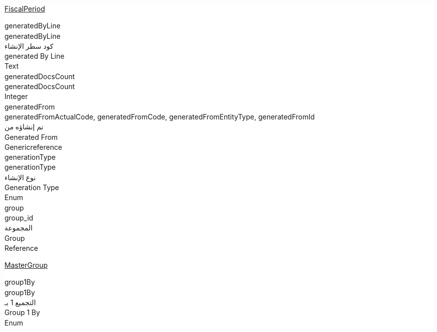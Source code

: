  [FiscalPeriod](/modules/basic/FiscalPeriod.md) 
</div>
</div>

<div class="row searchable" id="generatedByLine">
<div class="cell" data-label="Property">generatedByLine</div>
<div class="cell" data-label="Column">generatedByLine</div>
<div class="cell" data-label="Arabic">كود سطر الإنشاء</div>
<div class="cell" data-label="English">generated By Line</div>
<div class="cell" data-label="Type">Text</div>

</div>

<div class="row searchable" id="generatedDocsCount">
<div class="cell" data-label="Property">generatedDocsCount</div>
<div class="cell" data-label="Column">generatedDocsCount</div>
<div class="cell" data-label="Arabic"></div>
<div class="cell" data-label="English"></div>
<div class="cell" data-label="Type">Integer</div>

</div>

<div class="row searchable" id="generatedFrom">
<div class="cell" data-label="Property">generatedFrom</div>
<div class="cell gen-ref-column" data-label="Column">generatedFromActualCode,  generatedFromCode,  generatedFromEntityType,  generatedFromId</div>
<div class="cell" data-label="Arabic">تم إنشاؤه من</div>
<div class="cell" data-label="English">Generated From</div>
<div class="cell" data-label="Type">Genericreference</div>

</div>

<div class="row searchable" id="generationType">
<div class="cell" data-label="Property">generationType</div>
<div class="cell" data-label="Column">generationType</div>
<div class="cell" data-label="Arabic">نوع الإنشاء</div>
<div class="cell" data-label="English">Generation Type</div>
<div class="cell" data-label="Type">Enum</div>

</div>

<div class="row searchable" id="group">
<div class="cell" data-label="Property">group</div>
<div class="cell" data-label="Column">group_id</div>
<div class="cell" data-label="Arabic">المجموعة</div>
<div class="cell" data-label="English">Group</div>
<div class="cell" data-label="Type">Reference</div>
<div class="cell" data-label="Foreign Table">

 [MasterGroup](/modules/basic/MasterGroup.md) 
</div>
</div>

<div class="row searchable" id="group1By">
<div class="cell" data-label="Property">group1By</div>
<div class="cell" data-label="Column">group1By</div>
<div class="cell" data-label="Arabic">التجميع 1 بـ</div>
<div class="cell" data-label="English">Group 1 By</div>
<div class="cell" data-label="Type">Enum</div>
